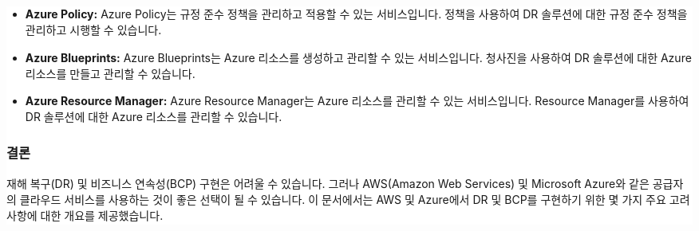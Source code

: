   - **Azure Policy:** Azure Policy는 규정 준수 정책을 관리하고 적용할 수 있는 서비스입니다. 정책을 사용하여 DR 솔루션에 대한 규정 준수 정책을 관리하고 시행할 수 있습니다.

  - **Azure Blueprints:** Azure Blueprints는 Azure 리소스를 생성하고 관리할 수 있는 서비스입니다. 청사진을 사용하여 DR 솔루션에 대한 Azure 리소스를 만들고 관리할 수 있습니다.

  - **Azure Resource Manager:** Azure Resource Manager는 Azure 리소스를 관리할 수 있는 서비스입니다. Resource Manager를 사용하여 DR 솔루션에 대한 Azure 리소스를 관리할 수 있습니다.

  ### 결론

  재해 복구(DR) 및 비즈니스 연속성(BCP) 구현은 어려울 수 있습니다. 그러나 AWS(Amazon Web Services) 및 Microsoft Azure와 같은 공급자의 클라우드 서비스를 사용하는 것이 좋은 선택이 될 수 있습니다. 이 문서에서는 AWS 및 Azure에서 DR 및 BCP를 구현하기 위한 몇 가지 주요 고려 사항에 대한 개요를 제공했습니다.